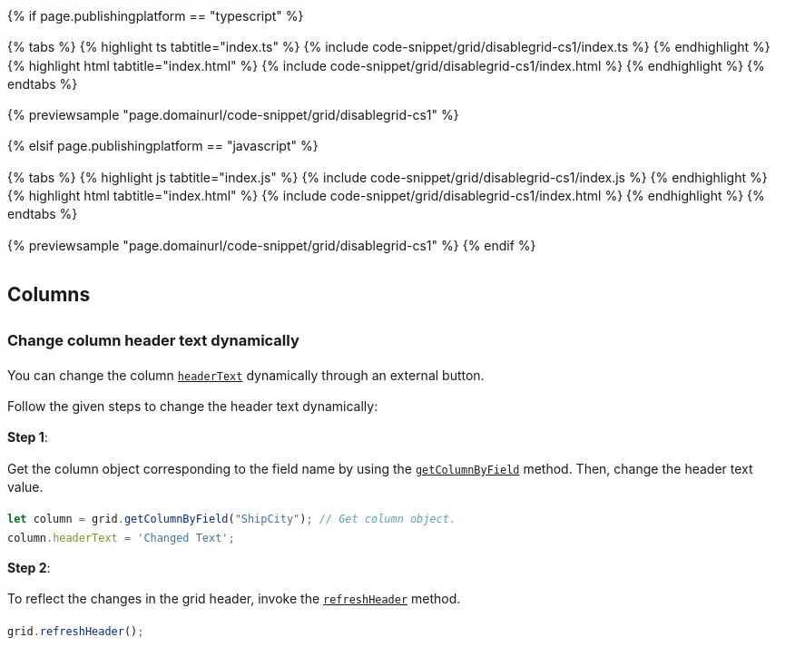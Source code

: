 {% if page.publishingplatform == "typescript" %}

 {% tabs %}
{% highlight ts tabtitle="index.ts" %}
{% include code-snippet/grid/disablegrid-cs1/index.ts %}
{% endhighlight %}
{% highlight html tabtitle="index.html" %}
{% include code-snippet/grid/disablegrid-cs1/index.html %}
{% endhighlight %}
{% endtabs %}
        
{% previewsample "page.domainurl/code-snippet/grid/disablegrid-cs1" %}

{% elsif page.publishingplatform == "javascript" %}

{% tabs %}
{% highlight js tabtitle="index.js" %}
{% include code-snippet/grid/disablegrid-cs1/index.js %}
{% endhighlight %}
{% highlight html tabtitle="index.html" %}
{% include code-snippet/grid/disablegrid-cs1/index.html %}
{% endhighlight %}
{% endtabs %}

{% previewsample "page.domainurl/code-snippet/grid/disablegrid-cs1" %}
{% endif %}

## Columns

### Change column header text dynamically

You can change the column [`headerText`](../api/grid/column/#headertext) dynamically through an external button.

Follow the given steps to change the header text dynamically:

**Step 1**:

Get the column object corresponding to the field name by using the [`getColumnByField`](../api/grid/#getcolumnbyfield) method.
Then, change the header text value.

```ts
let column = grid.getColumnByField("ShipCity"); // Get column object.
column.headerText = 'Changed Text';

```

**Step 2**:

To reflect the changes in the grid header, invoke the [`refreshHeader`](../api/grid/#refreshheader) method.

```ts
grid.refreshHeader();

```
